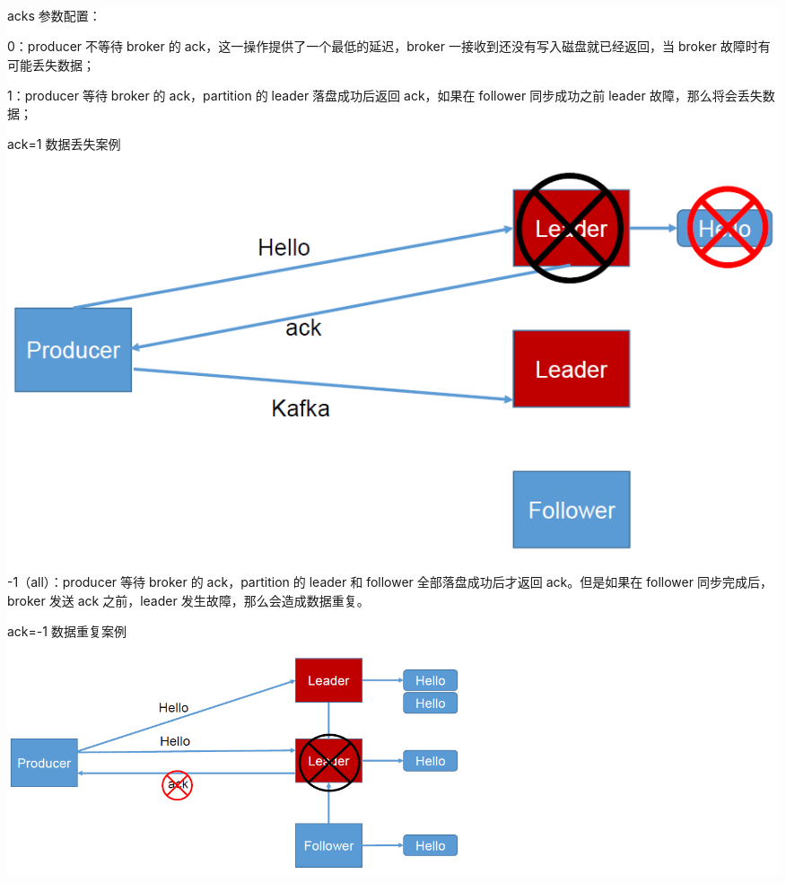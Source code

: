 acks 参数配置：

0：producer 不等待 broker 的 ack，这一操作提供了一个最低的延迟，broker 一接收到还没有写入磁盘就已经返回，当 broker 故障时有可能丢失数据；

1：producer 等待 broker 的 ack，partition 的 leader 落盘成功后返回 ack，如果在 follower 同步成功之前 leader 故障，那么将会丢失数据；

ack=1 数据丢失案例

![image-20200212122955617](kafka/image-20200212122955617.png)

-1（all）：producer 等待 broker 的 ack，partition 的 leader 和 follower 全部落盘成功后才返回 ack。但是如果在 follower 同步完成后，broker 发送 ack 之前，leader 发生故障，那么会造成数据重复。

ack=-1 数据重复案例

<img src="kafka/image-20200212123102532.png" alt="image-20200212123102532" style="zoom:60%;" />
